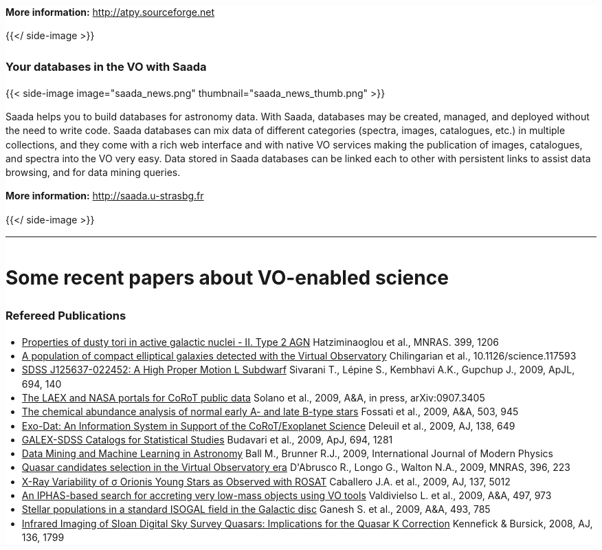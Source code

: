 **More information:** <http://atpy.sourceforge.net>

{{</ side-image >}}

### Your databases in the VO with Saada


{{< side-image image="saada_news.png" thumbnail="saada_news_thumb.png" >}}

Saada helps you to build databases for astronomy data. With Saada, databases may
be created, managed, and deployed without the need to write code. Saada
databases can mix data of different categories (spectra, images, catalogues,
etc.) in multiple collections, and they come with a rich web interface and with
native VO services making the publication of images, catalogues, and spectra
into the VO very easy. Data stored in Saada databases can be linked each to
other with persistent links to assist data browsing, and for data mining
queries.

**More information:** <http://saada.u-strasbg.fr>

{{</ side-image >}}

---

# Some recent papers about VO-enabled science

### Refereed Publications

* [Properties of dusty tori in active galactic nuclei - II. Type 2 AGN](http://adsabs.harvard.edu/abs/2009MNRAS.399.1206H) Hatziminaoglou et al., MNRAS. 399, 1206
* [A population of compact elliptical galaxies detected with the Virtual Observatory](http://adsabs.harvard.edu/abs/2009arXiv0910.0293C) Chilingarian et al., 10.1126/science.117593
* [SDSS J125637-022452: A High Proper Motion L Subdwarf](http://adsabs.harvard.edu/abs/2009ApJ...694L.140S) Sivarani T., Lépine S., Kembhavi A.K., Gupchup J., 2009, ApJL, 694, 140
* [The LAEX and NASA portals for CoRoT public data](http://adsabs.harvard.edu/abs/2009arXiv0907.3405S) Solano et al., 2009, A&A, in press, arXiv:0907.3405
* [The chemical abundance analysis of normal early A- and late B-type stars](http://adsabs.harvard.edu/abs/2009A%26A...503..945F) Fossati et al., 2009, A&A, 503, 945
* [Exo-Dat: An Information System in Support of the CoRoT/Exoplanet Science](http://adsabs.harvard.edu/abs/2009AJ....138..649D) Deleuil et al., 2009, AJ, 138, 649
* [GALEX-SDSS Catalogs for Statistical Studies](http://adsabs.harvard.edu/abs/2009ApJ...694.1281B) Budavari et al., 2009, ApJ, 694, 1281
* [Data Mining and Machine Learning in Astronomy](http://adsabs.harvard.edu/abs/2009arXiv0906.2173B) Ball M., Brunner R.J., 2009, International Journal of Modern Physics
* [Quasar candidates selection in the Virtual Observatory era](http://adsabs.harvard.edu/doi/10.1111/j.1365-2966.2009.14754.x) D'Abrusco R., Longo G., Walton N.A., 2009, MNRAS, 396, 223
* [X-Ray Variability of σ Orionis Young Stars as Observed with ROSAT](http://esoads.eso.org/abs/2009AJ....137.5012C) Caballero J.A. et al., 2009, AJ, 137, 5012
* [An IPHAS-based search for accreting very low-mass objects using VO tools](http://esoads.eso.org/abs/2009A&A...497..973V) Valdivielso L. et al., 2009, A&A, 497, 973
* [Stellar populations in a standard ISOGAL field in the Galactic disc](http://adsabs.harvard.edu/abs/2009A%26A...493..785G) Ganesh S. et al., 2009, A&A, 493, 785
* [Infrared Imaging of Sloan Digital Sky Survey Quasars: Implications for the Quasar K Correction](http://adsabs.harvard.edu/abs/2008AJ....136.1799K) Kennefick & Bursick, 2008, AJ, 136, 1799
